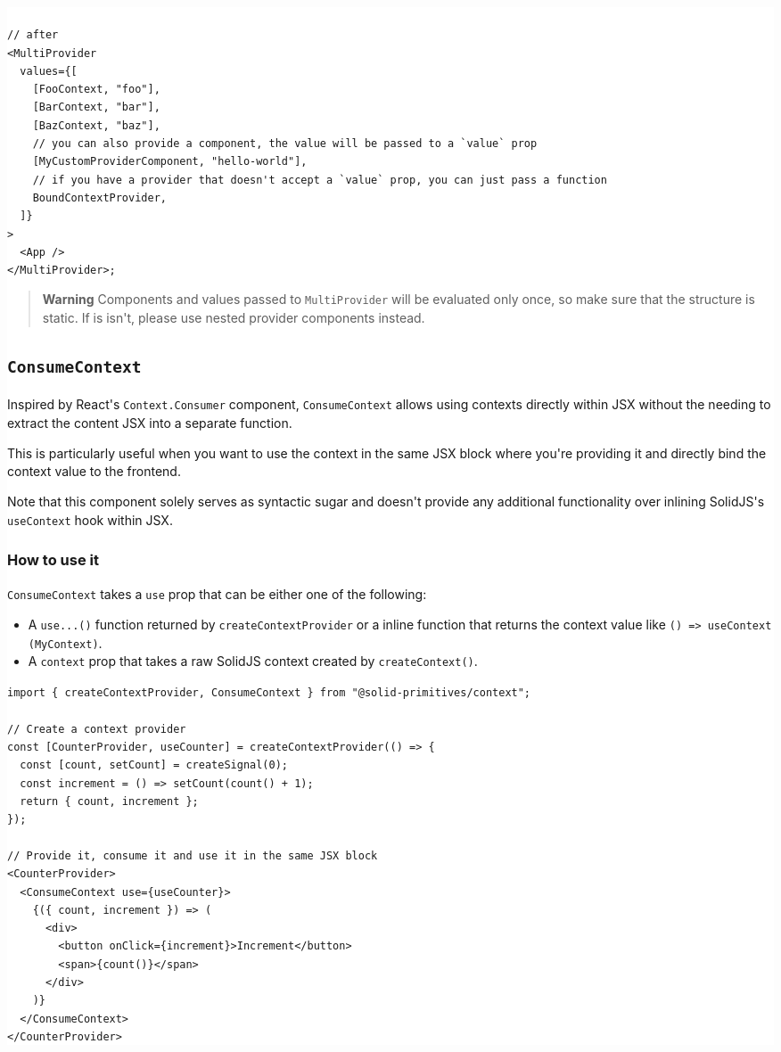 ```tsx

// after
<MultiProvider
  values={[
    [FooContext, "foo"],
    [BarContext, "bar"],
    [BazContext, "baz"],
    // you can also provide a component, the value will be passed to a `value` prop
    [MyCustomProviderComponent, "hello-world"],
    // if you have a provider that doesn't accept a `value` prop, you can just pass a function
    BoundContextProvider,
  ]}
>
  <App />
</MultiProvider>;
```

> **Warning**
> Components and values passed to `MultiProvider` will be evaluated only once, so make sure that the structure is static. If is isn't, please use nested provider components instead.

## `ConsumeContext`

Inspired by React's `Context.Consumer` component, `ConsumeContext` allows using contexts directly within JSX without the needing to extract the content JSX into a separate function.

This is particularly useful when you want to use the context in the same JSX block where you're providing it and directly bind the context value to the frontend.

Note that this component solely serves as syntactic sugar and doesn't provide any additional functionality over inlining SolidJS's `useContext` hook within JSX.

### How to use it

`ConsumeContext` takes a `use` prop that can be either one of the following:
* A `use...()` function returned by `createContextProvider` or a inline function that returns the context value like `() => useContext(MyContext)`.
* A `context` prop that takes a raw SolidJS context created by `createContext()`.

```tsx
import { createContextProvider, ConsumeContext } from "@solid-primitives/context";

// Create a context provider
const [CounterProvider, useCounter] = createContextProvider(() => {
  const [count, setCount] = createSignal(0);
  const increment = () => setCount(count() + 1);
  return { count, increment };
});

// Provide it, consume it and use it in the same JSX block
<CounterProvider>
  <ConsumeContext use={useCounter}>
    {({ count, increment }) => (
      <div>
        <button onClick={increment}>Increment</button>
        <span>{count()}</span>
      </div>
    )}
  </ConsumeContext>
</CounterProvider>
```
